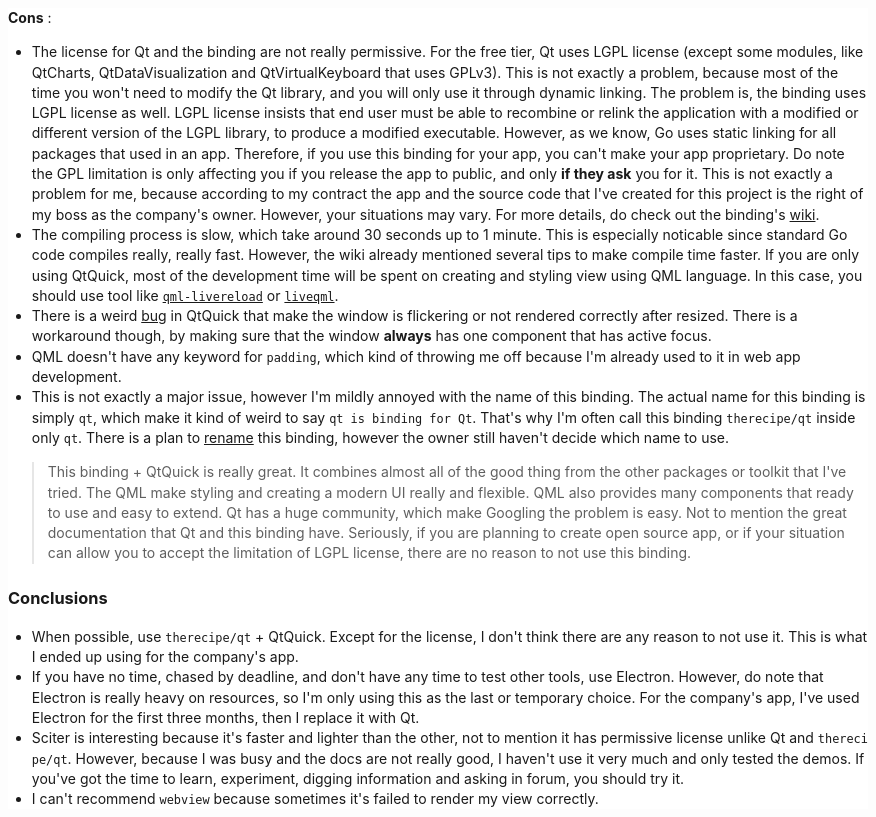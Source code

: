 **Cons** :

- The license for Qt and the binding are not really permissive. For the free tier, Qt uses LGPL license (except some modules, like QtCharts, QtDataVisualization and QtVirtualKeyboard that uses GPLv3). This is not exactly a problem, because most of the time you won't need to modify the Qt library, and you will only use it through dynamic linking. The problem is, the binding uses LGPL license as well. LGPL license insists that end user must be able to recombine or relink the application with a modified or different version of the LGPL library, to produce a modified executable. However, as we know, Go uses static linking for all packages that used in an app. Therefore, if you use this binding for your app, you can't make your app proprietary. Do note the GPL limitation is only affecting you if you release the app to public, and only **if they ask** you for it. This is not exactly a problem for me, because according to my contract the app and the source code that I've created for this project is the right of my boss as the company's owner. However, your situations may vary. For more details, do check out the binding's [wiki](https://github.com/therecipe/qt/wiki/FAQ#licensing-1).
- The compiling process is slow, which take around 30 seconds up to 1 minute. This is especially noticable since standard Go code compiles really, really fast. However, the wiki already mentioned several tips to make compile time faster. If you are only using QtQuick, most of the development time will be spent on creating and styling view using QML language. In this case, you should use tool like [`qml-livereload`](https://github.com/penk/qml-livereload) or [`liveqml`](https://github.com/RadhiFadlillah/liveqml).
- There is a weird [bug](https://bugreports.qt.io/browse/QTBUG-46074) in QtQuick that make the window is flickering or not rendered correctly after resized. There is a workaround though, by making sure that the window **always** has one component that has active focus.
- QML doesn't have any keyword for `padding`, which kind of throwing me off because I'm already used to it in web app development.
- This is not exactly a major issue, however I'm mildly annoyed with the name of this binding. The actual name for this binding is simply `qt`, which make it kind of weird to say `qt is binding for Qt`. That's why I'm often call this binding `therecipe/qt` inside only `qt`. There is a plan to [rename](https://github.com/therecipe/qt/issues/382) this binding, however the owner still haven't decide which name to use.

> This binding + QtQuick is really great. It combines almost all of the good thing from the other packages or toolkit that I've tried. The QML make styling and creating a modern UI really and flexible. QML also provides many components that ready to use and easy to extend. Qt has a huge community, which make Googling the problem is easy. Not to mention the great documentation that Qt and this binding have. Seriously, if you are planning to create open source app, or if your situation can allow you to accept the limitation of LGPL license, there are no reason to not use this binding.

### Conclusions

- When possible, use `therecipe/qt` + QtQuick. Except for the license, I don't think there are any reason to not use it. This is what I ended up using for the company's app.
- If you have no time, chased by deadline, and don't have any time to test other tools, use Electron. However, do note that Electron is really heavy on resources, so I'm only using this as the last or temporary choice. For the company's app, I've used Electron for the first three months, then I replace it with Qt.
- Sciter is interesting because it's faster and lighter than the other, not to mention it has permissive license unlike Qt and `therecipe/qt`. However, because I was busy and the docs are not really good, I haven't use it very much and only tested the demos. If you've got the time to learn, experiment, digging information and asking in forum, you should try it.
- I can't recommend `webview` because sometimes it's failed to render my view correctly.
